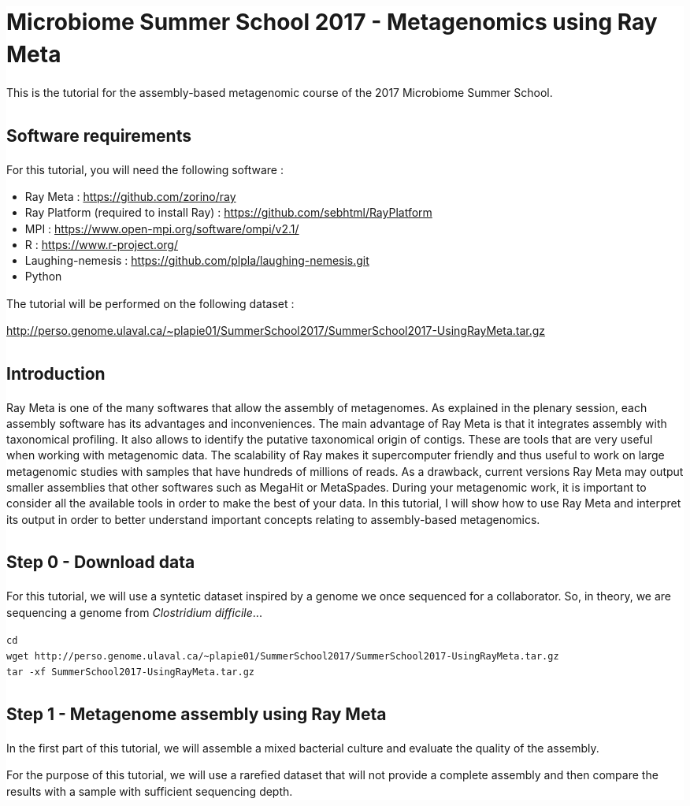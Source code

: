 # Microbiome Summer School 2017 - Metagenomics using Ray Meta

This is the tutorial for the assembly-based metagenomic course of the 2017 Microbiome Summer School.

## Software requirements

For this tutorial, you will need the following software :

* Ray Meta : https://github.com/zorino/ray
* Ray Platform (required to install Ray) : https://github.com/sebhtml/RayPlatform
* MPI : https://www.open-mpi.org/software/ompi/v2.1/
* R : https://www.r-project.org/
* Laughing-nemesis : https://github.com/plpla/laughing-nemesis.git
* Python

The tutorial will be performed on the following dataset :

http://perso.genome.ulaval.ca/~plapie01/SummerSchool2017/SummerSchool2017-UsingRayMeta.tar.gz

## Introduction

Ray Meta is one of the many softwares that allow the assembly of metagenomes. As explained in the plenary session, each assembly software has its advantages and inconveniences. The main advantage of Ray Meta is that it integrates assembly with taxonomical profiling. It also allows to identify the putative taxonomical origin of contigs. These are tools that are very useful when working with metagenomic data. The scalability of Ray makes it supercomputer friendly and thus useful to work on large metagenomic studies with samples that have hundreds of millions of reads. As a drawback, current versions Ray Meta may output smaller assemblies that other softwares such as MegaHit or MetaSpades. During your metagenomic work, it is important to consider all the available tools in order to make the best of your data. In this tutorial, I will show how to use Ray Meta and interpret its output in order to better understand important concepts relating to assembly-based metagenomics.

## Step 0 - Download data

For this tutorial, we will use a syntetic dataset inspired by a genome we once sequenced for a collaborator. So, in theory, we are sequencing a genome from *Clostridium difficile*...

```
cd
wget http://perso.genome.ulaval.ca/~plapie01/SummerSchool2017/SummerSchool2017-UsingRayMeta.tar.gz
tar -xf SummerSchool2017-UsingRayMeta.tar.gz
```

## Step 1 - Metagenome assembly using Ray Meta

In the first part of this tutorial, we will assemble a mixed bacterial culture and evaluate the quality of the assembly.

For the purpose of this tutorial, we will use a rarefied dataset that will not provide a complete assembly and then compare the results with a sample with sufficient sequencing depth.
